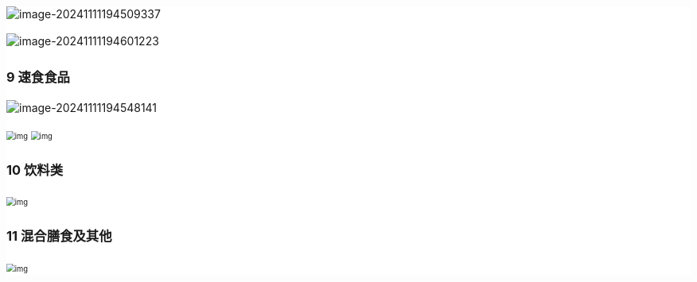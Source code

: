 ![image-20241111194509337](笔记：冯雪减肥.assets/image-20241111194509337.png)

![image-20241111194601223](笔记：冯雪减肥.assets/image-20241111194601223.png)

### 9 速食食品

![image-20241111194548141](笔记：冯雪减肥.assets/image-20241111194548141.png)

<img src="https://p3.itc.cn/images01/20230502/dfe37513fa9e4d67b8fd1b979eccdfff.png" alt="img" style="zoom:67%;" />

<img src="https://p3.itc.cn/images01/20230502/15410818b87d4caa9c2ddd42bbe67520.png" alt="img" style="zoom:67%;" />

### 10 饮料类

<img src="https://p1.itc.cn/images01/20230502/12bbe6112f0248579181d5421a0b86cf.png" alt="img" style="zoom:67%;" />

### 11 混合膳食及其他

<img src="https://p1.itc.cn/images01/20230502/cb5aab5248a7431a9c7c1a6f0a50a89b.png" alt="img" style="zoom:67%;" />
